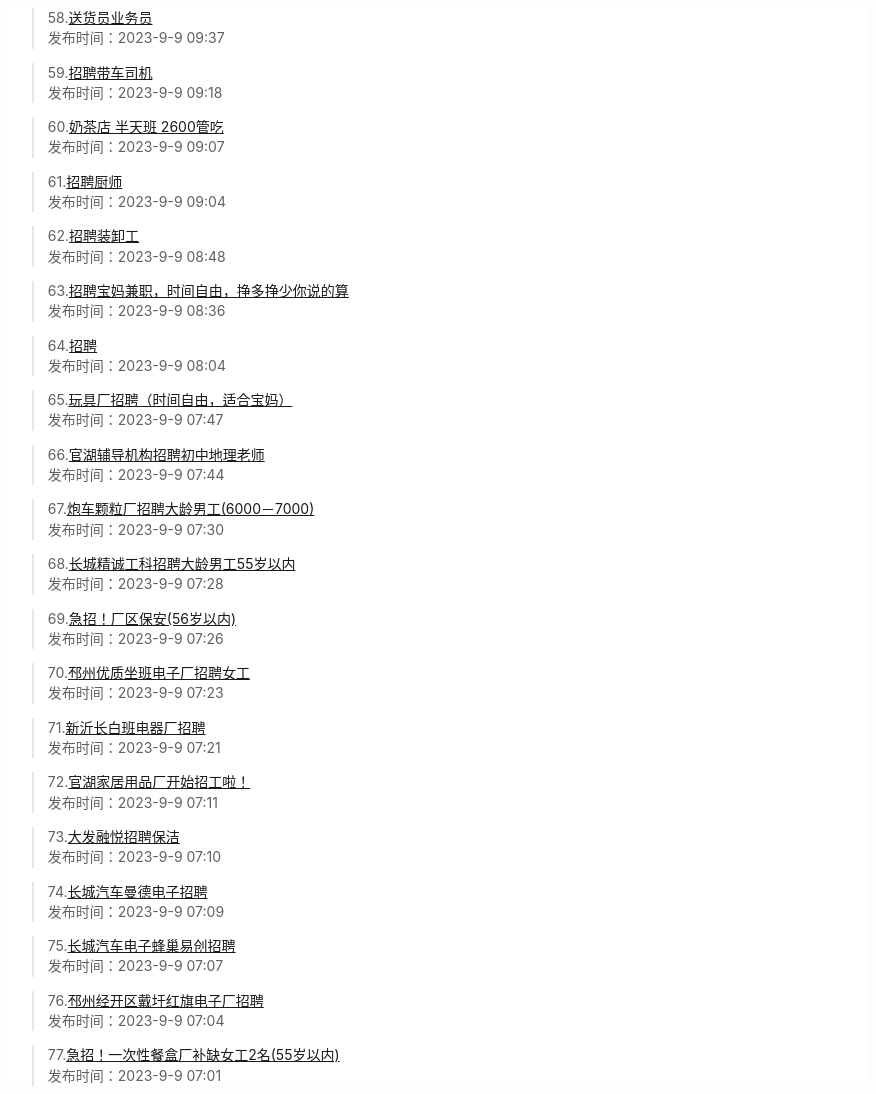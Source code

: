 >58.[送货员业务员](https://www.pzzc.net/forum.php?mod=viewthread&tid=10348600)<br>
>发布时间：2023-9-9 09:37

>59.[招聘带车司机](https://www.pzzc.net/forum.php?mod=viewthread&tid=10348591)<br>
>发布时间：2023-9-9 09:18

>60.[奶茶店 半天班 2600管吃](https://www.pzzc.net/forum.php?mod=viewthread&tid=10348585)<br>
>发布时间：2023-9-9 09:07

>61.[招聘厨师](https://www.pzzc.net/forum.php?mod=viewthread&tid=10348583)<br>
>发布时间：2023-9-9 09:04

>62.[招聘装卸工](https://www.pzzc.net/forum.php?mod=viewthread&tid=10348574)<br>
>发布时间：2023-9-9 08:48

>63.[招聘宝妈兼职，时间自由，挣多挣少你说的算](https://www.pzzc.net/forum.php?mod=viewthread&tid=10348569)<br>
>发布时间：2023-9-9 08:36

>64.[招聘](https://www.pzzc.net/forum.php?mod=viewthread&tid=10348561)<br>
>发布时间：2023-9-9 08:04

>65.[玩具厂招聘（时间自由，适合宝妈）](https://www.pzzc.net/forum.php?mod=viewthread&tid=10348556)<br>
>发布时间：2023-9-9 07:47

>66.[官湖辅导机构招聘初中地理老师](https://www.pzzc.net/forum.php?mod=viewthread&tid=10348553)<br>
>发布时间：2023-9-9 07:44

>67.[炮车颗粒厂招聘大龄男工(6000－7000)](https://www.pzzc.net/forum.php?mod=viewthread&tid=10348546)<br>
>发布时间：2023-9-9 07:30

>68.[长城精诚工科招聘大龄男工55岁以内](https://www.pzzc.net/forum.php?mod=viewthread&tid=10348545)<br>
>发布时间：2023-9-9 07:28

>69.[急招！厂区保安(56岁以内)](https://www.pzzc.net/forum.php?mod=viewthread&tid=10348544)<br>
>发布时间：2023-9-9 07:26

>70.[邳州优质坐班电子厂招聘女工](https://www.pzzc.net/forum.php?mod=viewthread&tid=10348542)<br>
>发布时间：2023-9-9 07:23

>71.[新沂长白班电器厂招聘](https://www.pzzc.net/forum.php?mod=viewthread&tid=10348540)<br>
>发布时间：2023-9-9 07:21

>72.[官湖家居用品厂开始招工啦！](https://www.pzzc.net/forum.php?mod=viewthread&tid=10348539)<br>
>发布时间：2023-9-9 07:11

>73.[大发融悦招聘保洁](https://www.pzzc.net/forum.php?mod=viewthread&tid=10348538)<br>
>发布时间：2023-9-9 07:10

>74.[长城汽车曼德电子招聘](https://www.pzzc.net/forum.php?mod=viewthread&tid=10348537)<br>
>发布时间：2023-9-9 07:09

>75.[长城汽车电子蜂巢易创招聘](https://www.pzzc.net/forum.php?mod=viewthread&tid=10348536)<br>
>发布时间：2023-9-9 07:07

>76.[邳州经开区戴圩红旗电子厂招聘](https://www.pzzc.net/forum.php?mod=viewthread&tid=10348535)<br>
>发布时间：2023-9-9 07:04

>77.[急招！一次性餐盒厂补缺女工2名(55岁以内)](https://www.pzzc.net/forum.php?mod=viewthread&tid=10348534)<br>
>发布时间：2023-9-9 07:01
